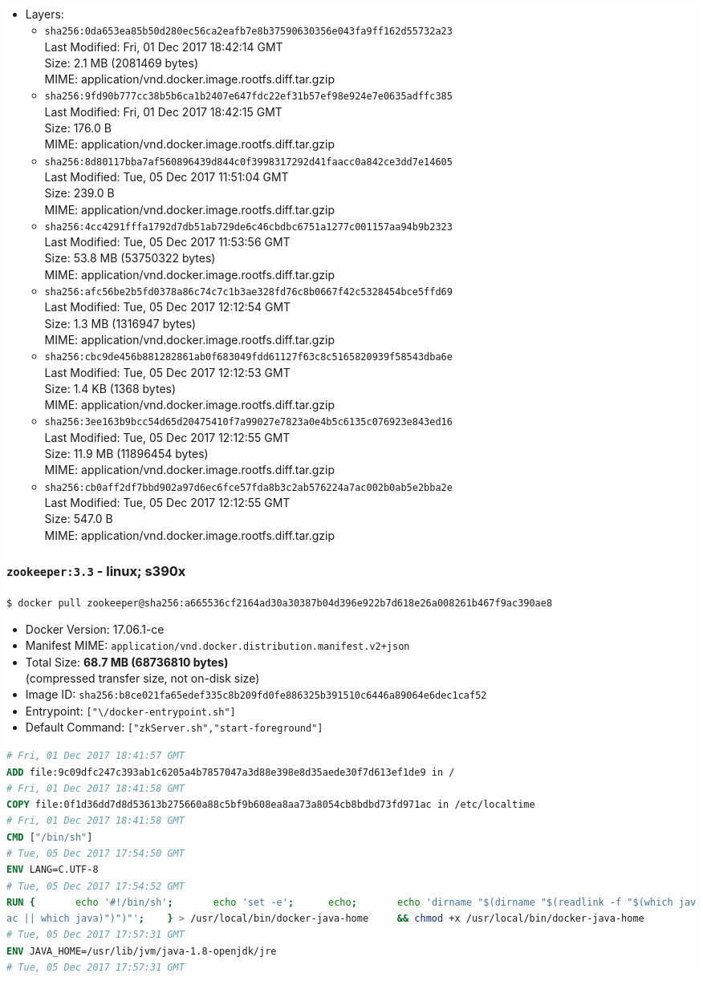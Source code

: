 -	Layers:
	-	`sha256:0da653ea85b50d280ec56ca2eafb7e8b37590630356e043fa9ff162d55732a23`  
		Last Modified: Fri, 01 Dec 2017 18:42:14 GMT  
		Size: 2.1 MB (2081469 bytes)  
		MIME: application/vnd.docker.image.rootfs.diff.tar.gzip
	-	`sha256:9fd90b777cc38b5b6ca1b2407e647fdc22ef31b57ef98e924e7e0635adffc385`  
		Last Modified: Fri, 01 Dec 2017 18:42:15 GMT  
		Size: 176.0 B  
		MIME: application/vnd.docker.image.rootfs.diff.tar.gzip
	-	`sha256:8d80117bba7af560896439d844c0f3998317292d41faacc0a842ce3dd7e14605`  
		Last Modified: Tue, 05 Dec 2017 11:51:04 GMT  
		Size: 239.0 B  
		MIME: application/vnd.docker.image.rootfs.diff.tar.gzip
	-	`sha256:4cc4291fffa1792d7db51ab729de6c46cbdbc6751a1277c001157aa94b9b2323`  
		Last Modified: Tue, 05 Dec 2017 11:53:56 GMT  
		Size: 53.8 MB (53750322 bytes)  
		MIME: application/vnd.docker.image.rootfs.diff.tar.gzip
	-	`sha256:afc56be2b5fd0378a86c74c7c1b3ae328fd76c8b0667f42c5328454bce5ffd69`  
		Last Modified: Tue, 05 Dec 2017 12:12:54 GMT  
		Size: 1.3 MB (1316947 bytes)  
		MIME: application/vnd.docker.image.rootfs.diff.tar.gzip
	-	`sha256:cbc9de456b881282861ab0f683049fdd61127f63c8c5165820939f58543dba6e`  
		Last Modified: Tue, 05 Dec 2017 12:12:53 GMT  
		Size: 1.4 KB (1368 bytes)  
		MIME: application/vnd.docker.image.rootfs.diff.tar.gzip
	-	`sha256:3ee163b9bcc54d65d20475410f7a99027e7823a0e4b5c6135c076923e843ed16`  
		Last Modified: Tue, 05 Dec 2017 12:12:55 GMT  
		Size: 11.9 MB (11896454 bytes)  
		MIME: application/vnd.docker.image.rootfs.diff.tar.gzip
	-	`sha256:cb0aff2df7bbd902a97d6ec6fce57fda8b3c2ab576224a7ac002b0ab5e2bba2e`  
		Last Modified: Tue, 05 Dec 2017 12:12:55 GMT  
		Size: 547.0 B  
		MIME: application/vnd.docker.image.rootfs.diff.tar.gzip

### `zookeeper:3.3` - linux; s390x

```console
$ docker pull zookeeper@sha256:a665536cf2164ad30a30387b04d396e922b7d618e26a008261b467f9ac390ae8
```

-	Docker Version: 17.06.1-ce
-	Manifest MIME: `application/vnd.docker.distribution.manifest.v2+json`
-	Total Size: **68.7 MB (68736810 bytes)**  
	(compressed transfer size, not on-disk size)
-	Image ID: `sha256:b8ce021fa65edef335c8b209fd0fe886325b391510c6446a89064e6dec1caf52`
-	Entrypoint: `["\/docker-entrypoint.sh"]`
-	Default Command: `["zkServer.sh","start-foreground"]`

```dockerfile
# Fri, 01 Dec 2017 18:41:57 GMT
ADD file:9c09dfc247c393ab1c6205a4b7857047a3d88e398e8d35aede30f7d613ef1de9 in / 
# Fri, 01 Dec 2017 18:41:58 GMT
COPY file:0f1d36dd7d8d53613b275660a88c5bf9b608ea8aa73a8054cb8bdbd73fd971ac in /etc/localtime 
# Fri, 01 Dec 2017 18:41:58 GMT
CMD ["/bin/sh"]
# Tue, 05 Dec 2017 17:54:50 GMT
ENV LANG=C.UTF-8
# Tue, 05 Dec 2017 17:54:52 GMT
RUN { 		echo '#!/bin/sh'; 		echo 'set -e'; 		echo; 		echo 'dirname "$(dirname "$(readlink -f "$(which javac || which java)")")"'; 	} > /usr/local/bin/docker-java-home 	&& chmod +x /usr/local/bin/docker-java-home
# Tue, 05 Dec 2017 17:57:31 GMT
ENV JAVA_HOME=/usr/lib/jvm/java-1.8-openjdk/jre
# Tue, 05 Dec 2017 17:57:31 GMT
```